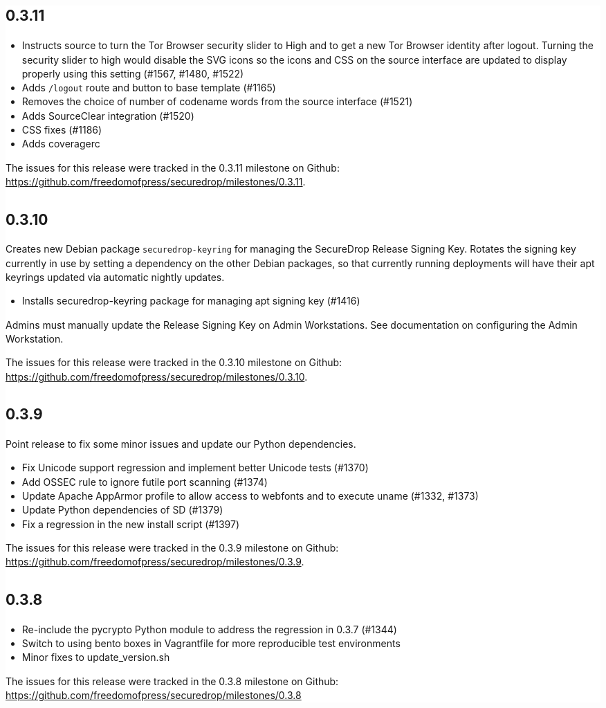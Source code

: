 ## 0.3.11

* Instructs source to turn the Tor Browser security slider to High and to
get a new Tor Browser identity after logout. Turning the security slider to
high would disable the SVG icons so the icons and CSS on the source interface
are updated to display properly using this setting (#1567, #1480, #1522)
* Adds `/logout` route and button to base template (#1165)
* Removes the choice of number of codename words from the source interface
(#1521)
* Adds SourceClear integration (#1520)
* CSS fixes (#1186)
* Adds coveragerc

The issues for this release were tracked in the 0.3.11 milestone on Github:
https://github.com/freedomofpress/securedrop/milestones/0.3.11.

## 0.3.10

Creates new Debian package `securedrop-keyring` for managing the SecureDrop
Release Signing Key. Rotates the signing key currently in use by setting
a dependency on the other Debian packages, so that currently running deployments
will have their apt keyrings updated via automatic nightly updates.

* Installs securedrop-keyring package for managing apt signing key (#1416)

Admins must manually update the Release Signing Key on Admin Workstations.
See documentation on configuring the Admin Workstation.

The issues for this release were tracked in the 0.3.10 milestone on Github:
https://github.com/freedomofpress/securedrop/milestones/0.3.10.

## 0.3.9

Point release to fix some minor issues and update our Python dependencies.

* Fix Unicode support regression and implement better Unicode tests (#1370)
* Add OSSEC rule to ignore futile port scanning (#1374)
* Update Apache AppArmor profile to allow access to webfonts and to execute uname (#1332, #1373)
* Update Python dependencies of SD (#1379)
* Fix a regression in the new install script (#1397)

The issues for this release were tracked in the 0.3.9 milestone on Github:
https://github.com/freedomofpress/securedrop/milestones/0.3.9.

## 0.3.8

* Re-include the pycrypto Python module to address the regression in 0.3.7 (#1344)
* Switch to using bento boxes in Vagrantfile for more reproducible test environments
* Minor fixes to update_version.sh

The issues for this release were tracked in the 0.3.8 milestone on Github:
https://github.com/freedomofpress/securedrop/milestones/0.3.8
